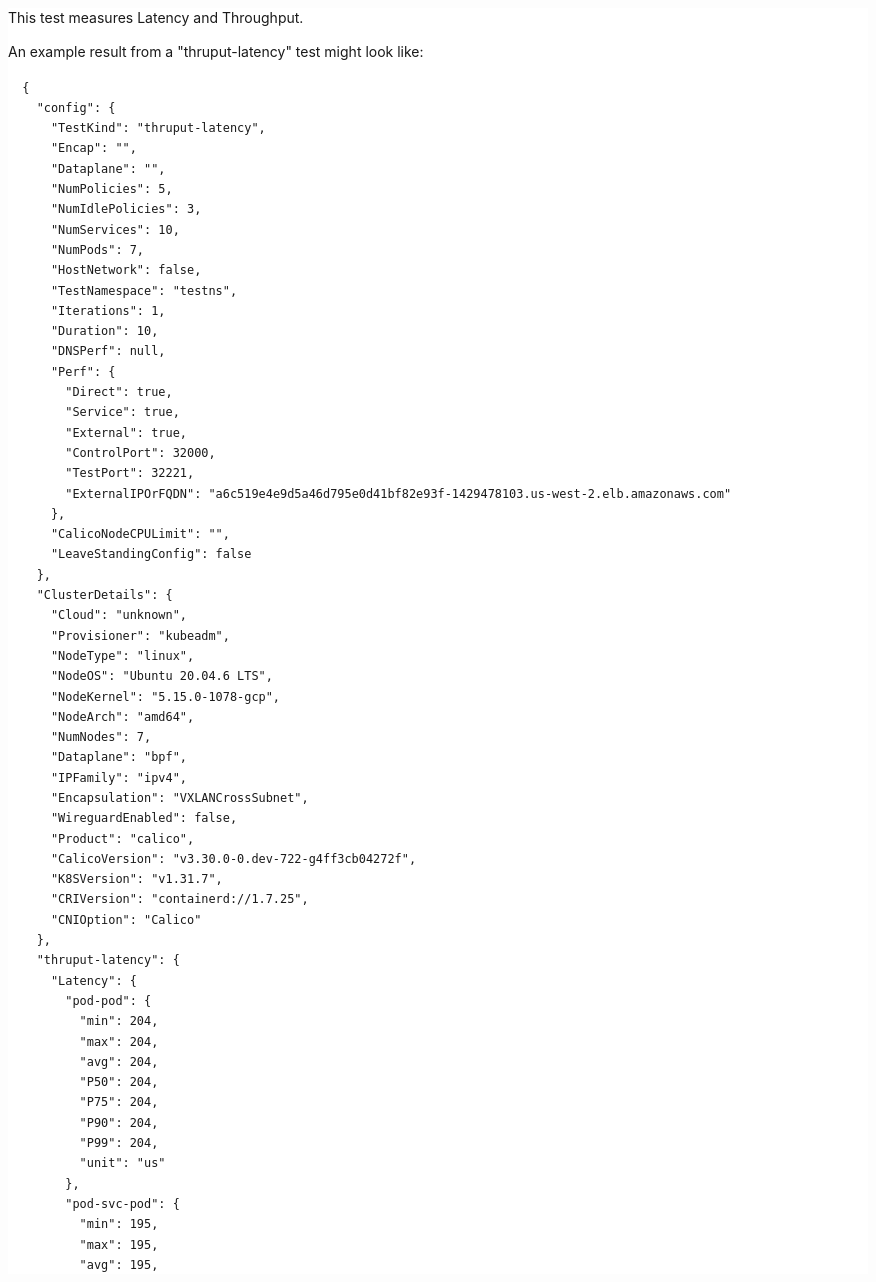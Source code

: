 This test measures Latency and Throughput.

An example result from a "thruput-latency" test might look like:

```
  {
    "config": {
      "TestKind": "thruput-latency",
      "Encap": "",
      "Dataplane": "",
      "NumPolicies": 5,
      "NumIdlePolicies": 3,
      "NumServices": 10,
      "NumPods": 7,
      "HostNetwork": false,
      "TestNamespace": "testns",
      "Iterations": 1,
      "Duration": 10,
      "DNSPerf": null,
      "Perf": {
        "Direct": true,
        "Service": true,
        "External": true,
        "ControlPort": 32000,
        "TestPort": 32221,
        "ExternalIPOrFQDN": "a6c519e4e9d5a46d795e0d41bf82e93f-1429478103.us-west-2.elb.amazonaws.com"
      },
      "CalicoNodeCPULimit": "",
      "LeaveStandingConfig": false
    },
    "ClusterDetails": {
      "Cloud": "unknown",
      "Provisioner": "kubeadm",
      "NodeType": "linux",
      "NodeOS": "Ubuntu 20.04.6 LTS",
      "NodeKernel": "5.15.0-1078-gcp",
      "NodeArch": "amd64",
      "NumNodes": 7,
      "Dataplane": "bpf",
      "IPFamily": "ipv4",
      "Encapsulation": "VXLANCrossSubnet",
      "WireguardEnabled": false,
      "Product": "calico",
      "CalicoVersion": "v3.30.0-0.dev-722-g4ff3cb04272f",
      "K8SVersion": "v1.31.7",
      "CRIVersion": "containerd://1.7.25",
      "CNIOption": "Calico"
    },
    "thruput-latency": {
      "Latency": {
        "pod-pod": {
          "min": 204,
          "max": 204,
          "avg": 204,
          "P50": 204,
          "P75": 204,
          "P90": 204,
          "P99": 204,
          "unit": "us"
        },
        "pod-svc-pod": {
          "min": 195,
          "max": 195,
          "avg": 195,
```